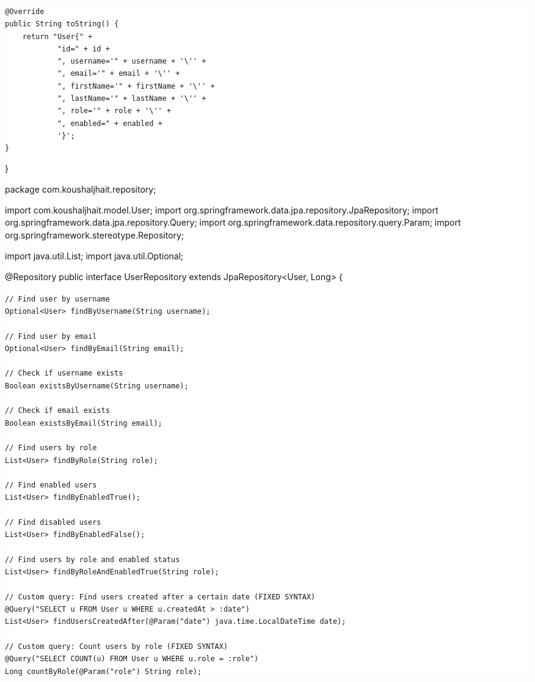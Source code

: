     @Override
    public String toString() {
        return "User{" +
                "id=" + id +
                ", username='" + username + '\'' +
                ", email='" + email + '\'' +
                ", firstName='" + firstName + '\'' +
                ", lastName='" + lastName + '\'' +
                ", role='" + role + '\'' +
                ", enabled=" + enabled +
                '}';
    }
}

package com.koushaljhait.repository;

import com.koushaljhait.model.User;
import org.springframework.data.jpa.repository.JpaRepository;
import org.springframework.data.jpa.repository.Query;
import org.springframework.data.repository.query.Param;
import org.springframework.stereotype.Repository;

import java.util.List;
import java.util.Optional;

@Repository
public interface UserRepository extends JpaRepository<User, Long> {
    
    // Find user by username
    Optional<User> findByUsername(String username);
    
    // Find user by email
    Optional<User> findByEmail(String email);
    
    // Check if username exists
    Boolean existsByUsername(String username);
    
    // Check if email exists
    Boolean existsByEmail(String email);
    
    // Find users by role
    List<User> findByRole(String role);
    
    // Find enabled users
    List<User> findByEnabledTrue();
    
    // Find disabled users
    List<User> findByEnabledFalse();
    
    // Find users by role and enabled status
    List<User> findByRoleAndEnabledTrue(String role);
    
    // Custom query: Find users created after a certain date (FIXED SYNTAX)
    @Query("SELECT u FROM User u WHERE u.createdAt > :date")
    List<User> findUsersCreatedAfter(@Param("date") java.time.LocalDateTime date);
    
    // Custom query: Count users by role (FIXED SYNTAX)
    @Query("SELECT COUNT(u) FROM User u WHERE u.role = :role")
    Long countByRole(@Param("role") String role);
    